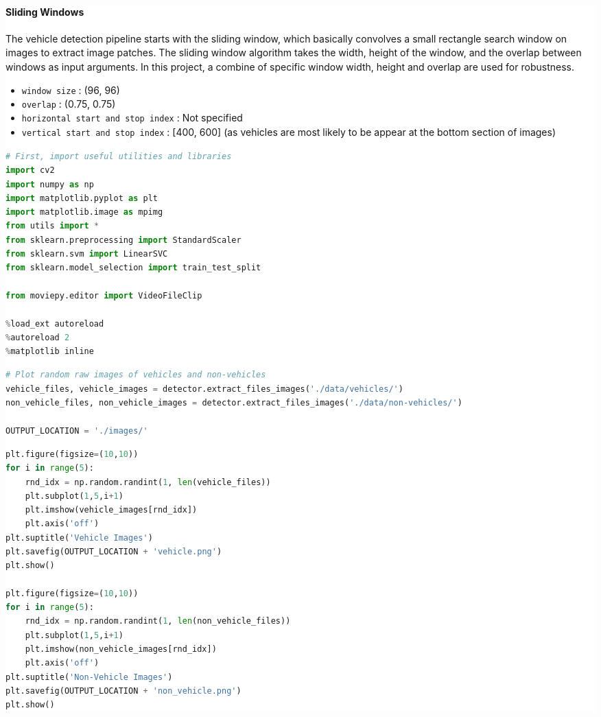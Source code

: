 #### Sliding Windows

The vehicle detection pipeline starts with the sliding window, which basically convolves a small rectangle search window on images to extract image patches. The sliding window algorithm takes the width, height of the window, and the overlap between windows as input arguments. In this project, a combine of specific window width, height and overlap are used for robustness.

- `window size` : (96, 96)
- `overlap` : (0.75, 0.75)
- `horizontal start and stop index` : Not specified    
- `vertical start and stop index` : [400, 600] (as vehicles are most likely to be appear at the bottom section of images)


```python
# First, import useful utilities and libraries
import cv2
import numpy as np
import matplotlib.pyplot as plt
import matplotlib.image as mpimg
from utils import *
from sklearn.preprocessing import StandardScaler
from sklearn.svm import LinearSVC
from sklearn.model_selection import train_test_split

from moviepy.editor import VideoFileClip

%load_ext autoreload
%autoreload 2
%matplotlib inline
```


```python
# Plot random raw images of vehicles and non-vehicles
vehicle_files, vehicle_images = detector.extract_files_images('./data/vehicles/')
non_vehicle_files, non_vehicle_images = detector.extract_files_images('./data/non-vehicles/')

OUTPUT_LOCATION = './images/'
```


```python
plt.figure(figsize=(10,10))
for i in range(5):
    rnd_idx = np.random.randint(1, len(vehicle_files))
    plt.subplot(1,5,i+1)
    plt.imshow(vehicle_images[rnd_idx])
    plt.axis('off')
plt.suptitle('Vehicle Images')
plt.savefig(OUTPUT_LOCATION + 'vehicle.png')
plt.show()

plt.figure(figsize=(10,10))
for i in range(5):
    rnd_idx = np.random.randint(1, len(non_vehicle_files))
    plt.subplot(1,5,i+1)
    plt.imshow(non_vehicle_images[rnd_idx])
    plt.axis('off')
plt.suptitle('Non-Vehicle Images')
plt.savefig(OUTPUT_LOCATION + 'non_vehicle.png')
plt.show()
```
